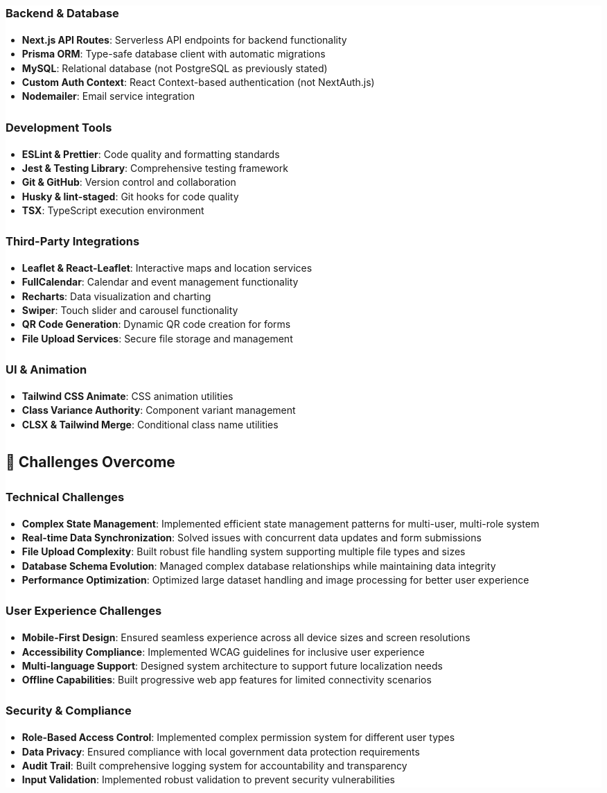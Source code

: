 ### **Backend & Database**
- **Next.js API Routes**: Serverless API endpoints for backend functionality
- **Prisma ORM**: Type-safe database client with automatic migrations
- **MySQL**: Relational database (not PostgreSQL as previously stated)
- **Custom Auth Context**: React Context-based authentication (not NextAuth.js)
- **Nodemailer**: Email service integration

### **Development Tools**
- **ESLint & Prettier**: Code quality and formatting standards
- **Jest & Testing Library**: Comprehensive testing framework
- **Git & GitHub**: Version control and collaboration
- **Husky & lint-staged**: Git hooks for code quality
- **TSX**: TypeScript execution environment

### **Third-Party Integrations**
- **Leaflet & React-Leaflet**: Interactive maps and location services
- **FullCalendar**: Calendar and event management functionality
- **Recharts**: Data visualization and charting
- **Swiper**: Touch slider and carousel functionality
- **QR Code Generation**: Dynamic QR code creation for forms
- **File Upload Services**: Secure file storage and management

### **UI & Animation**
- **Tailwind CSS Animate**: CSS animation utilities
- **Class Variance Authority**: Component variant management
- **CLSX & Tailwind Merge**: Conditional class name utilities

## 🚧 Challenges Overcome

### **Technical Challenges**
- **Complex State Management**: Implemented efficient state management patterns for multi-user, multi-role system
- **Real-time Data Synchronization**: Solved issues with concurrent data updates and form submissions
- **File Upload Complexity**: Built robust file handling system supporting multiple file types and sizes
- **Database Schema Evolution**: Managed complex database relationships while maintaining data integrity
- **Performance Optimization**: Optimized large dataset handling and image processing for better user experience

### **User Experience Challenges**
- **Mobile-First Design**: Ensured seamless experience across all device sizes and screen resolutions
- **Accessibility Compliance**: Implemented WCAG guidelines for inclusive user experience
- **Multi-language Support**: Designed system architecture to support future localization needs
- **Offline Capabilities**: Built progressive web app features for limited connectivity scenarios

### **Security & Compliance**
- **Role-Based Access Control**: Implemented complex permission system for different user types
- **Data Privacy**: Ensured compliance with local government data protection requirements
- **Audit Trail**: Built comprehensive logging system for accountability and transparency
- **Input Validation**: Implemented robust validation to prevent security vulnerabilities
